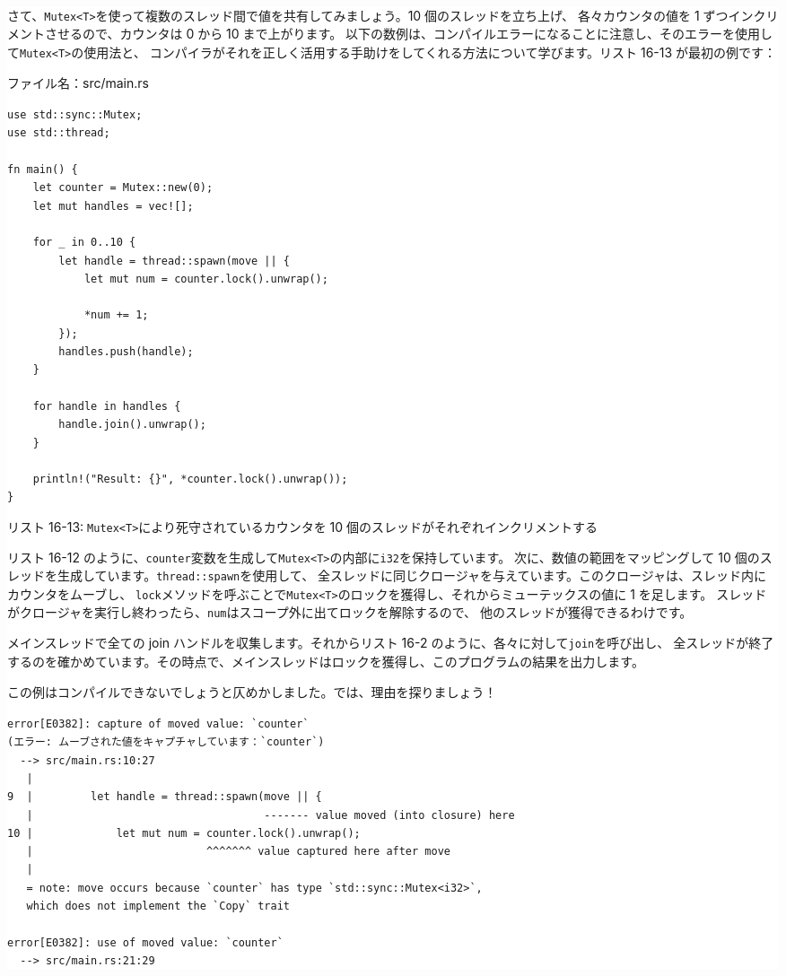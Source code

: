 

さて、`Mutex<T>`を使って複数のスレッド間で値を共有してみましょう。10 個のスレッドを立ち上げ、
各々カウンタの値を 1 ずつインクリメントさせるので、カウンタは 0 から 10 まで上がります。
以下の数例は、コンパイルエラーになることに注意し、そのエラーを使用して`Mutex<T>`の使用法と、
コンパイラがそれを正しく活用する手助けをしてくれる方法について学びます。リスト 16-13 が最初の例です：



<span class="filename">ファイル名：src/main.rs</span>

```rust,ignore
use std::sync::Mutex;
use std::thread;

fn main() {
    let counter = Mutex::new(0);
    let mut handles = vec![];

    for _ in 0..10 {
        let handle = thread::spawn(move || {
            let mut num = counter.lock().unwrap();

            *num += 1;
        });
        handles.push(handle);
    }

    for handle in handles {
        handle.join().unwrap();
    }

    println!("Result: {}", *counter.lock().unwrap());
}
```



<span class="caption">リスト 16-13: `Mutex<T>`により死守されているカウンタを 10 個のスレッドがそれぞれインクリメントする</span>



リスト 16-12 のように、`counter`変数を生成して`Mutex<T>`の内部に`i32`を保持しています。
次に、数値の範囲をマッピングして 10 個のスレッドを生成しています。`thread::spawn`を使用して、
全スレッドに同じクロージャを与えています。このクロージャは、スレッド内にカウンタをムーブし、
`lock`メソッドを呼ぶことで`Mutex<T>`のロックを獲得し、それからミューテックスの値に 1 を足します。
スレッドがクロージャを実行し終わったら、`num`はスコープ外に出てロックを解除するので、
他のスレッドが獲得できるわけです。



メインスレッドで全ての join ハンドルを収集します。それからリスト 16-2 のように、各々に対して`join`を呼び出し、
全スレッドが終了するのを確かめています。その時点で、メインスレッドはロックを獲得し、このプログラムの結果を出力します。



この例はコンパイルできないでしょうと仄めかしました。では、理由を探りましょう！

```text
error[E0382]: capture of moved value: `counter`
(エラー: ムーブされた値をキャプチャしています：`counter`)
  --> src/main.rs:10:27
   |
9  |         let handle = thread::spawn(move || {
   |                                    ------- value moved (into closure) here
10 |             let mut num = counter.lock().unwrap();
   |                           ^^^^^^^ value captured here after move
   |
   = note: move occurs because `counter` has type `std::sync::Mutex<i32>`,
   which does not implement the `Copy` trait

error[E0382]: use of moved value: `counter`
  --> src/main.rs:21:29
```